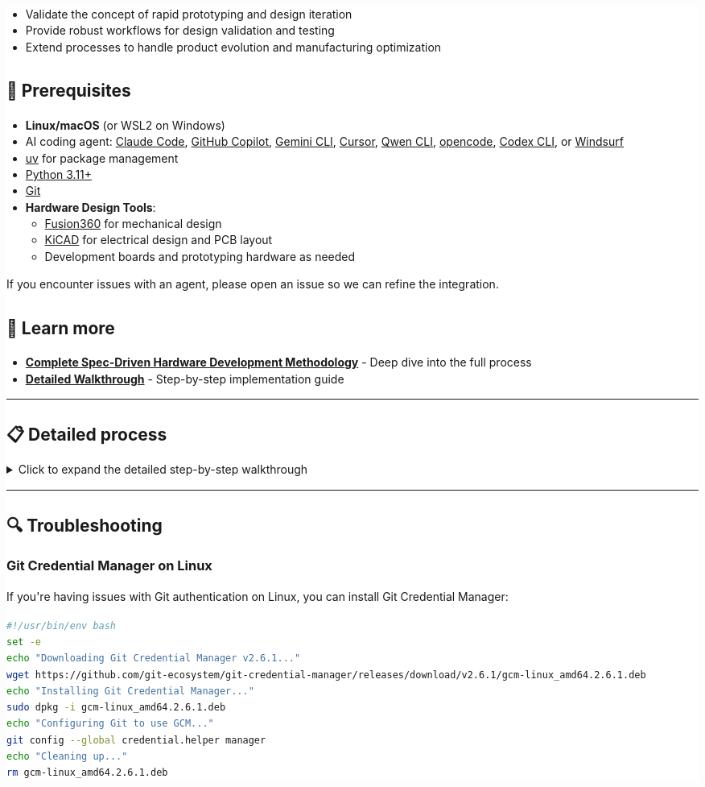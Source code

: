 - Validate the concept of rapid prototyping and design iteration
- Provide robust workflows for design validation and testing
- Extend processes to handle product evolution and manufacturing optimization  

## 🔧 Prerequisites

- **Linux/macOS** (or WSL2 on Windows)
- AI coding agent: [Claude Code](https://www.anthropic.com/claude-code), [GitHub Copilot](https://code.visualstudio.com/), [Gemini CLI](https://github.com/google-gemini/gemini-cli), [Cursor](https://cursor.sh/), [Qwen CLI](https://github.com/QwenLM/qwen-code), [opencode](https://opencode.ai/), [Codex CLI](https://github.com/openai/codex), or [Windsurf](https://windsurf.com/)
- [uv](https://docs.astral.sh/uv/) for package management
- [Python 3.11+](https://www.python.org/downloads/)
- [Git](https://git-scm.com/downloads)
- **Hardware Design Tools**:
  - [Fusion360](https://www.autodesk.com/products/fusion-360) for mechanical design
  - [KiCAD](https://www.kicad.org/) for electrical design and PCB layout
  - Development boards and prototyping hardware as needed

If you encounter issues with an agent, please open an issue so we can refine the integration.

## 📖 Learn more

- **[Complete Spec-Driven Hardware Development Methodology](./spec-driven.md)** - Deep dive into the full process
- **[Detailed Walkthrough](#detailed-process)** - Step-by-step implementation guide

---

## 📋 Detailed process

<details><summary>Click to expand the detailed step-by-step walkthrough</summary></details>

---

## 🔍 Troubleshooting

### Git Credential Manager on Linux

If you're having issues with Git authentication on Linux, you can install Git Credential Manager:

```bash
#!/usr/bin/env bash
set -e
echo "Downloading Git Credential Manager v2.6.1..."
wget https://github.com/git-ecosystem/git-credential-manager/releases/download/v2.6.1/gcm-linux_amd64.2.6.1.deb
echo "Installing Git Credential Manager..."
sudo dpkg -i gcm-linux_amd64.2.6.1.deb
echo "Configuring Git to use GCM..."
git config --global credential.helper manager
echo "Cleaning up..."
rm gcm-linux_amd64.2.6.1.deb
```
